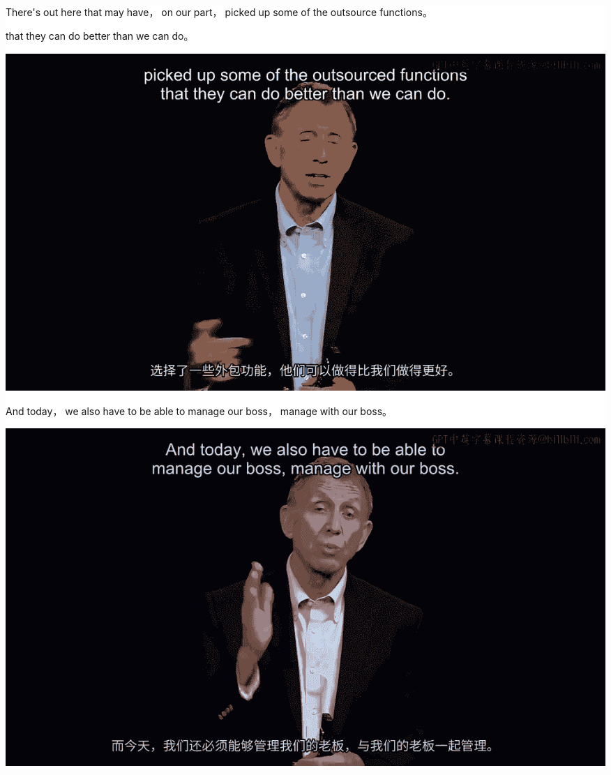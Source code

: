 There's out here that may have， on our part， picked up some of the outsource functions。

that they can do better than we can do。

![](img/b2d22c968cf2ca7a13d4fe850468427f_8.png)

And today， we also have to be able to manage our boss， manage with our boss。

![](img/b2d22c968cf2ca7a13d4fe850468427f_10.png)
